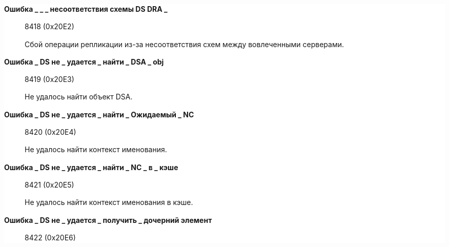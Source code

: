 <span id="ERROR_DS_DRA_SCHEMA_MISMATCH"></span><span id="error_ds_dra_schema_mismatch"></span>**Ошибка \_ \_ \_ несоответствия схемы DS DRA \_**
</dt> <dd> <dl> <dt>

8418 (0x20E2)
</dt> <dt>



Сбой операции репликации из-за несоответствия схем между вовлеченными серверами.


</dt> </dl> </dd> <dt>

<span id="ERROR_DS_CANT_FIND_DSA_OBJ"></span><span id="error_ds_cant_find_dsa_obj"></span>**Ошибка \_ DS не \_ удается \_ найти \_ DSA \_ obj**
</dt> <dd> <dl> <dt>

8419 (0x20E3)
</dt> <dt>



Не удалось найти объект DSA.


</dt> </dl> </dd> <dt>

<span id="ERROR_DS_CANT_FIND_EXPECTED_NC"></span><span id="error_ds_cant_find_expected_nc"></span>**Ошибка \_ DS не \_ удается \_ найти \_ Ожидаемый \_ NC**
</dt> <dd> <dl> <dt>

8420 (0x20E4)
</dt> <dt>



Не удалось найти контекст именования.


</dt> </dl> </dd> <dt>

<span id="ERROR_DS_CANT_FIND_NC_IN_CACHE"></span><span id="error_ds_cant_find_nc_in_cache"></span>**Ошибка \_ DS не \_ удается \_ найти \_ NC \_ в \_ кэше**
</dt> <dd> <dl> <dt>

8421 (0x20E5)
</dt> <dt>



Не удалось найти контекст именования в кэше.


</dt> </dl> </dd> <dt>

<span id="ERROR_DS_CANT_RETRIEVE_CHILD"></span><span id="error_ds_cant_retrieve_child"></span>**Ошибка \_ DS не \_ удается \_ получить \_ дочерний элемент**
</dt> <dd> <dl> <dt>

8422 (0x20E6)
</dt> <dt>


